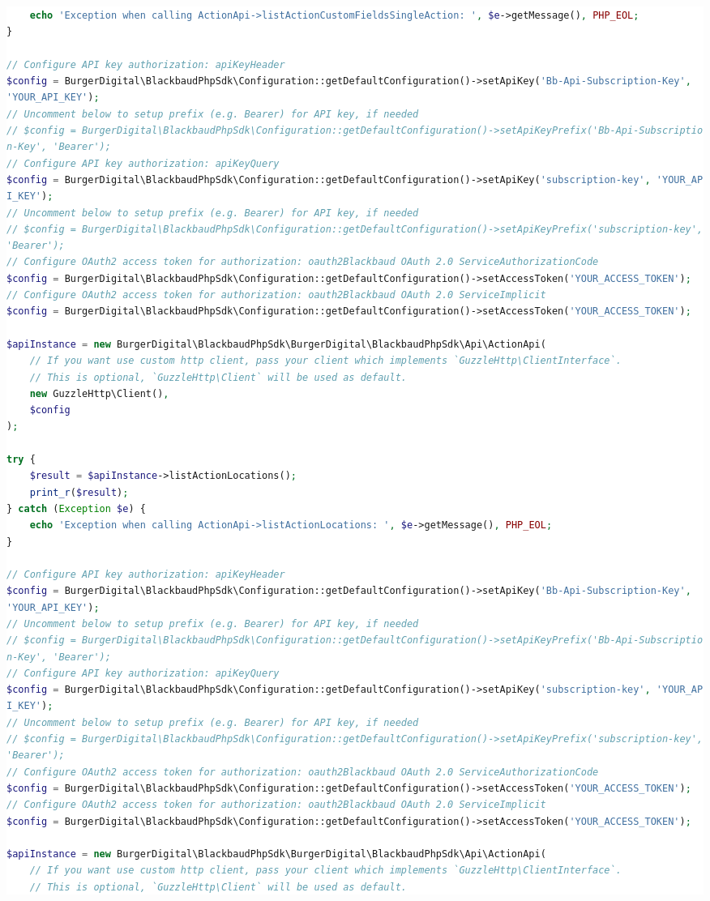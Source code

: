 ```php
    echo 'Exception when calling ActionApi->listActionCustomFieldsSingleAction: ', $e->getMessage(), PHP_EOL;
}

// Configure API key authorization: apiKeyHeader
$config = BurgerDigital\BlackbaudPhpSdk\Configuration::getDefaultConfiguration()->setApiKey('Bb-Api-Subscription-Key', 'YOUR_API_KEY');
// Uncomment below to setup prefix (e.g. Bearer) for API key, if needed
// $config = BurgerDigital\BlackbaudPhpSdk\Configuration::getDefaultConfiguration()->setApiKeyPrefix('Bb-Api-Subscription-Key', 'Bearer');
// Configure API key authorization: apiKeyQuery
$config = BurgerDigital\BlackbaudPhpSdk\Configuration::getDefaultConfiguration()->setApiKey('subscription-key', 'YOUR_API_KEY');
// Uncomment below to setup prefix (e.g. Bearer) for API key, if needed
// $config = BurgerDigital\BlackbaudPhpSdk\Configuration::getDefaultConfiguration()->setApiKeyPrefix('subscription-key', 'Bearer');
// Configure OAuth2 access token for authorization: oauth2Blackbaud OAuth 2.0 ServiceAuthorizationCode
$config = BurgerDigital\BlackbaudPhpSdk\Configuration::getDefaultConfiguration()->setAccessToken('YOUR_ACCESS_TOKEN');
// Configure OAuth2 access token for authorization: oauth2Blackbaud OAuth 2.0 ServiceImplicit
$config = BurgerDigital\BlackbaudPhpSdk\Configuration::getDefaultConfiguration()->setAccessToken('YOUR_ACCESS_TOKEN');

$apiInstance = new BurgerDigital\BlackbaudPhpSdk\BurgerDigital\BlackbaudPhpSdk\Api\ActionApi(
    // If you want use custom http client, pass your client which implements `GuzzleHttp\ClientInterface`.
    // This is optional, `GuzzleHttp\Client` will be used as default.
    new GuzzleHttp\Client(),
    $config
);

try {
    $result = $apiInstance->listActionLocations();
    print_r($result);
} catch (Exception $e) {
    echo 'Exception when calling ActionApi->listActionLocations: ', $e->getMessage(), PHP_EOL;
}

// Configure API key authorization: apiKeyHeader
$config = BurgerDigital\BlackbaudPhpSdk\Configuration::getDefaultConfiguration()->setApiKey('Bb-Api-Subscription-Key', 'YOUR_API_KEY');
// Uncomment below to setup prefix (e.g. Bearer) for API key, if needed
// $config = BurgerDigital\BlackbaudPhpSdk\Configuration::getDefaultConfiguration()->setApiKeyPrefix('Bb-Api-Subscription-Key', 'Bearer');
// Configure API key authorization: apiKeyQuery
$config = BurgerDigital\BlackbaudPhpSdk\Configuration::getDefaultConfiguration()->setApiKey('subscription-key', 'YOUR_API_KEY');
// Uncomment below to setup prefix (e.g. Bearer) for API key, if needed
// $config = BurgerDigital\BlackbaudPhpSdk\Configuration::getDefaultConfiguration()->setApiKeyPrefix('subscription-key', 'Bearer');
// Configure OAuth2 access token for authorization: oauth2Blackbaud OAuth 2.0 ServiceAuthorizationCode
$config = BurgerDigital\BlackbaudPhpSdk\Configuration::getDefaultConfiguration()->setAccessToken('YOUR_ACCESS_TOKEN');
// Configure OAuth2 access token for authorization: oauth2Blackbaud OAuth 2.0 ServiceImplicit
$config = BurgerDigital\BlackbaudPhpSdk\Configuration::getDefaultConfiguration()->setAccessToken('YOUR_ACCESS_TOKEN');

$apiInstance = new BurgerDigital\BlackbaudPhpSdk\BurgerDigital\BlackbaudPhpSdk\Api\ActionApi(
    // If you want use custom http client, pass your client which implements `GuzzleHttp\ClientInterface`.
    // This is optional, `GuzzleHttp\Client` will be used as default.
```